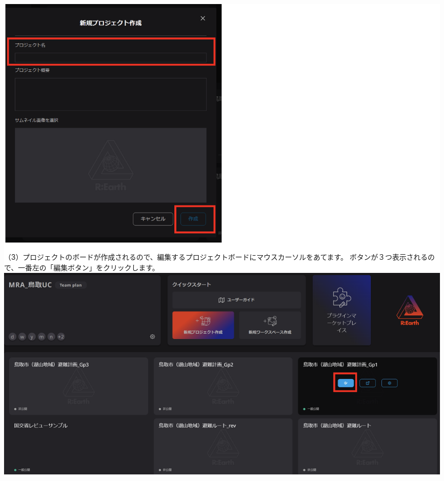<img src="images/newproject2.png" width="50%">


（3）プロジェクトのボードが作成されるので、編集するプロジェクトボードにマウスカーソルをあてます。
     ボタンが３つ表示されるので、一番左の「編集ボタン」をクリックします。
![](images/newproject3.png)

